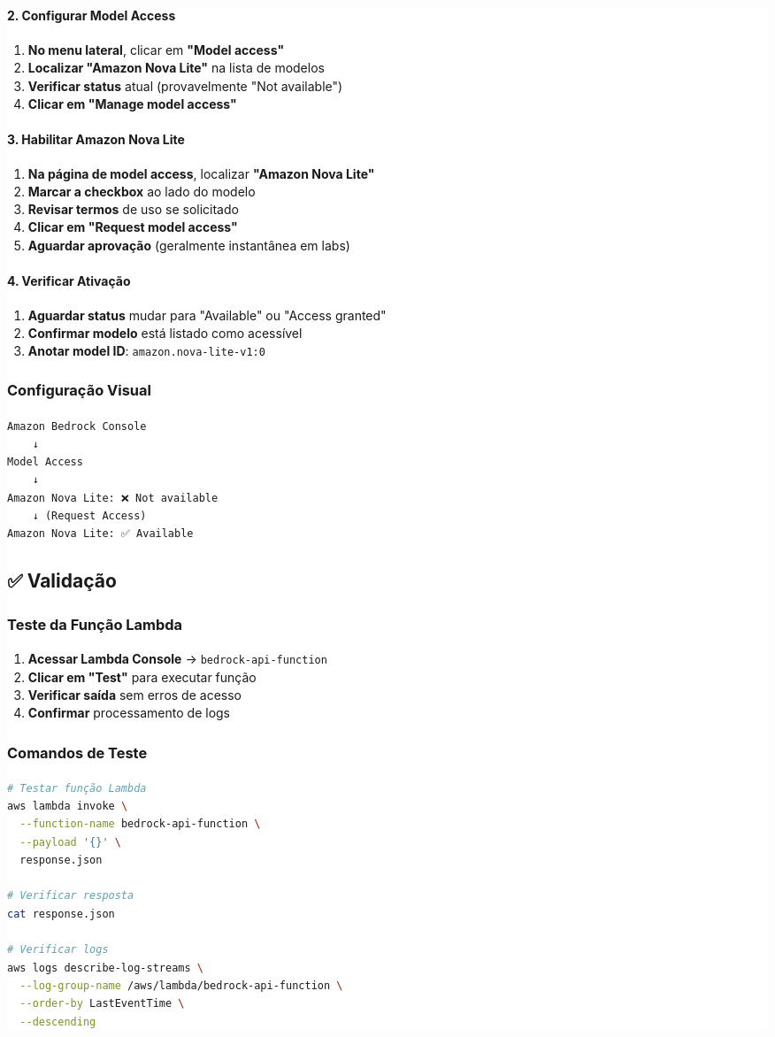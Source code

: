 #### 2. Configurar Model Access
1. **No menu lateral**, clicar em **"Model access"**
2. **Localizar "Amazon Nova Lite"** na lista de modelos
3. **Verificar status** atual (provavelmente "Not available")
4. **Clicar em "Manage model access"**

#### 3. Habilitar Amazon Nova Lite
1. **Na página de model access**, localizar **"Amazon Nova Lite"**
2. **Marcar a checkbox** ao lado do modelo
3. **Revisar termos** de uso se solicitado
4. **Clicar em "Request model access"**
5. **Aguardar aprovação** (geralmente instantânea em labs)

#### 4. Verificar Ativação
1. **Aguardar status** mudar para "Available" ou "Access granted"
2. **Confirmar modelo** está listado como acessível
3. **Anotar model ID**: `amazon.nova-lite-v1:0`

### Configuração Visual
```
Amazon Bedrock Console
    ↓
Model Access
    ↓
Amazon Nova Lite: ❌ Not available
    ↓ (Request Access)
Amazon Nova Lite: ✅ Available
```

## ✅ Validação

### Teste da Função Lambda
1. **Acessar Lambda Console** → `bedrock-api-function`
2. **Clicar em "Test"** para executar função
3. **Verificar saída** sem erros de acesso
4. **Confirmar** processamento de logs

### Comandos de Teste
```bash
# Testar função Lambda
aws lambda invoke \
  --function-name bedrock-api-function \
  --payload '{}' \
  response.json

# Verificar resposta
cat response.json

# Verificar logs
aws logs describe-log-streams \
  --log-group-name /aws/lambda/bedrock-api-function \
  --order-by LastEventTime \
  --descending
```
